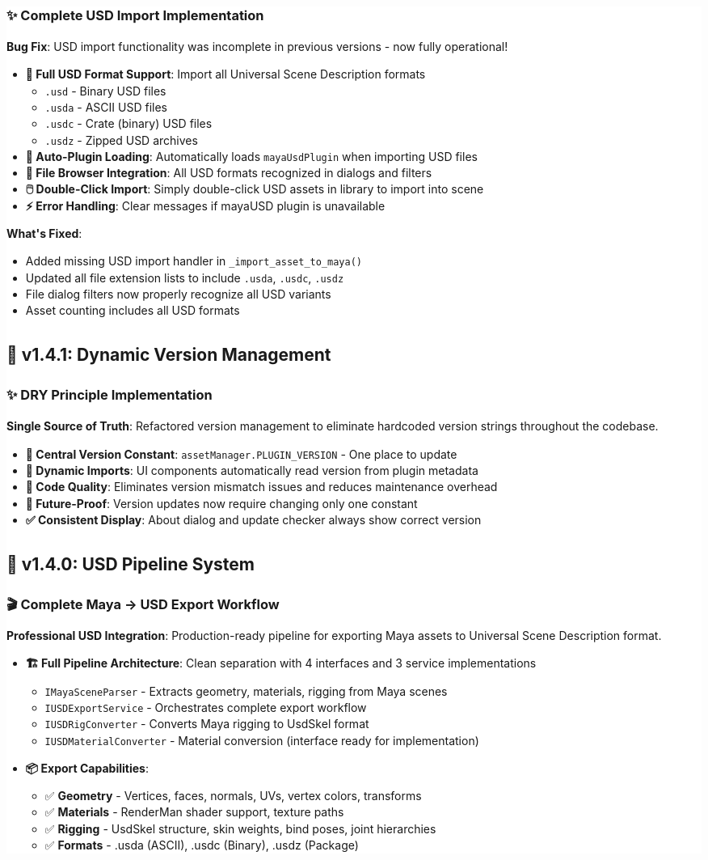 ### ✨ **Complete USD Import Implementation**

**Bug Fix**: USD import functionality was incomplete in previous versions - now fully operational!

- **🎯 Full USD Format Support**: Import all Universal Scene Description formats
  - `.usd` - Binary USD files
  - `.usda` - ASCII USD files  
  - `.usdc` - Crate (binary) USD files
  - `.usdz` - Zipped USD archives
- **🔌 Auto-Plugin Loading**: Automatically loads `mayaUsdPlugin` when importing USD files
- **📂 File Browser Integration**: All USD formats recognized in dialogs and filters
- **🖱️ Double-Click Import**: Simply double-click USD assets in library to import into scene
- **⚡ Error Handling**: Clear messages if mayaUSD plugin is unavailable

**What's Fixed**:

- Added missing USD import handler in `_import_asset_to_maya()`
- Updated all file extension lists to include `.usda`, `.usdc`, `.usdz`
- File dialog filters now properly recognize all USD variants
- Asset counting includes all USD formats

## 🎯 **v1.4.1: Dynamic Version Management**

### ✨ **DRY Principle Implementation**

**Single Source of Truth**: Refactored version management to eliminate hardcoded version strings throughout the codebase.

- **🎯 Central Version Constant**: `assetManager.PLUGIN_VERSION` - One place to update
- **🔄 Dynamic Imports**: UI components automatically read version from plugin metadata
- **🧹 Code Quality**: Eliminates version mismatch issues and reduces maintenance overhead
- **📝 Future-Proof**: Version updates now require changing only one constant
- **✅ Consistent Display**: About dialog and update checker always show correct version

## 🚀 **v1.4.0: USD Pipeline System**

### 🎬 **Complete Maya → USD Export Workflow**

**Professional USD Integration**: Production-ready pipeline for exporting Maya assets to Universal Scene Description format.

- **🏗️ Full Pipeline Architecture**: Clean separation with 4 interfaces and 3 service implementations
  - `IMayaSceneParser` - Extracts geometry, materials, rigging from Maya scenes
  - `IUSDExportService` - Orchestrates complete export workflow
  - `IUSDRigConverter` - Converts Maya rigging to UsdSkel format
  - `IUSDMaterialConverter` - Material conversion (interface ready for implementation)

- **📦 Export Capabilities**:
  - ✅ **Geometry** - Vertices, faces, normals, UVs, vertex colors, transforms
  - ✅ **Materials** - RenderMan shader support, texture paths
  - ✅ **Rigging** - UsdSkel structure, skin weights, bind poses, joint hierarchies
  - ✅ **Formats** - .usda (ASCII), .usdc (Binary), .usdz (Package)
